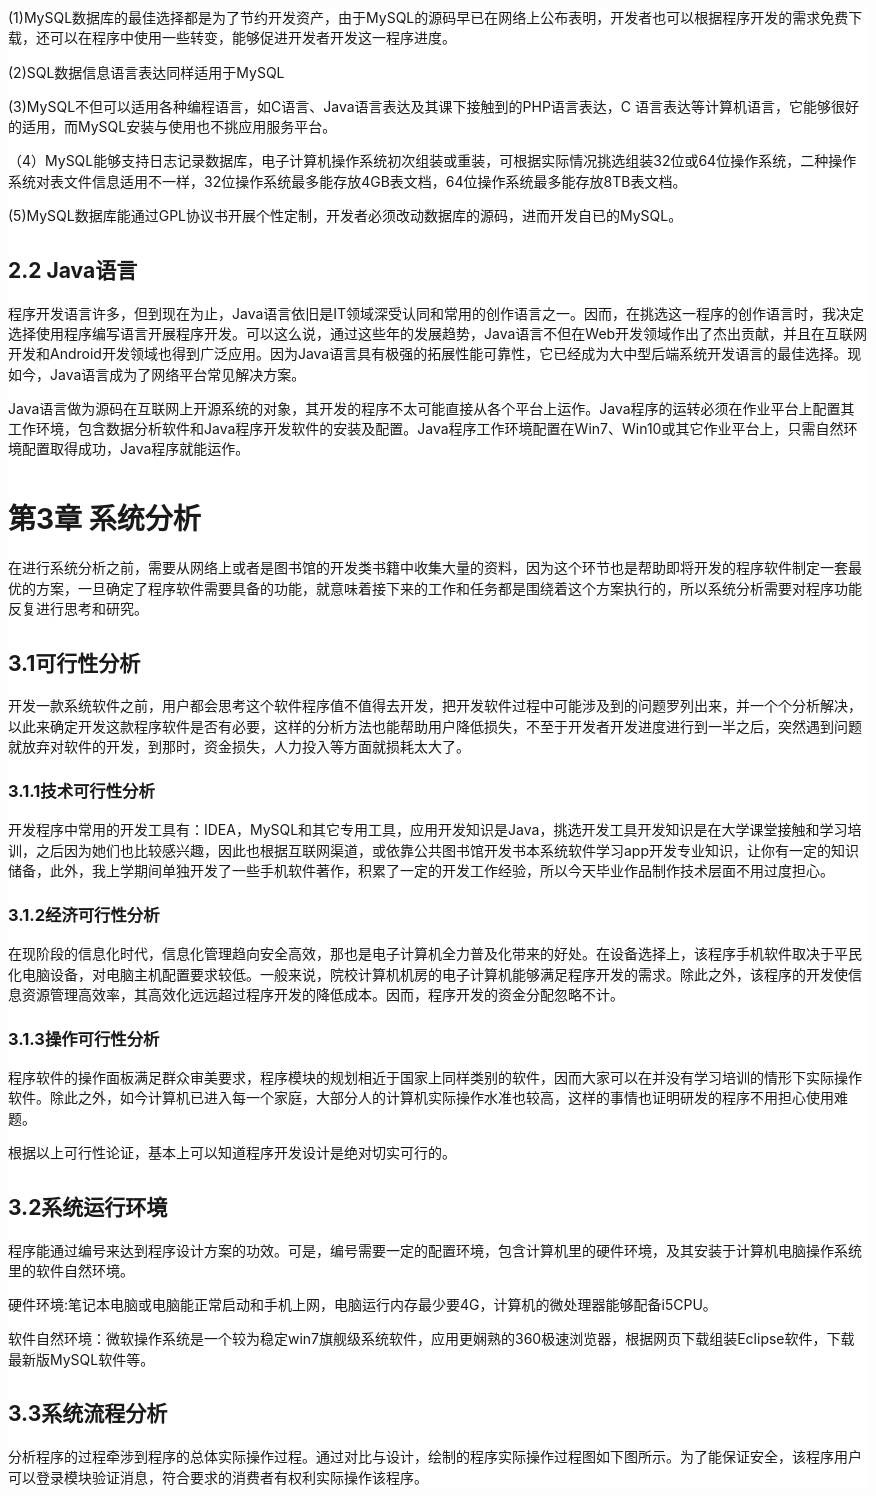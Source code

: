 (1)MySQL数据库的最佳选择都是为了节约开发资产，由于MySQL的源码早已在网络上公布表明，开发者也可以根据程序开发的需求免费下载，还可以在程序中使用一些转变，能够促进开发者开发这一程序进度。

(2)SQL数据信息语言表达同样适用于MySQL

(3)MySQL不但可以适用各种编程语言，如C语言、Java语言表达及其课下接触到的PHP语言表达，C  语言表达等计算机语言，它能够很好的适用，而MySQL安装与使用也不挑应用服务平台。

（4）MySQL能够支持日志记录数据库，电子计算机操作系统初次组装或重装，可根据实际情况挑选组装32位或64位操作系统，二种操作系统对表文件信息适用不一样，32位操作系统最多能存放4GB表文档，64位操作系统最多能存放8TB表文档。

(5)MySQL数据库能通过GPL协议书开展个性定制，开发者必须改动数据库的源码，进而开发自已的MySQL。
## 2.2 Java语言
程序开发语言许多，但到现在为止，Java语言依旧是IT领域深受认同和常用的创作语言之一。因而，在挑选这一程序的创作语言时，我决定选择使用程序编写语言开展程序开发。可以这么说，通过这些年的发展趋势，Java语言不但在Web开发领域作出了杰出贡献，并且在互联网开发和Android开发领域也得到广泛应用。因为Java语言具有极强的拓展性能可靠性，它已经成为大中型后端系统开发语言的最佳选择。现如今，Java语言成为了网络平台常见解决方案。

Java语言做为源码在互联网上开源系统的对象，其开发的程序不太可能直接从各个平台上运作。Java程序的运转必须在作业平台上配置其工作环境，包含数据分析软件和Java程序开发软件的安装及配置。Java程序工作环境配置在Win7、Win10或其它作业平台上，只需自然环境配置取得成功，Java程序就能运作。

# 第3章 系统分析
在进行系统分析之前，需要从网络上或者是图书馆的开发类书籍中收集大量的资料，因为这个环节也是帮助即将开发的程序软件制定一套最优的方案，一旦确定了程序软件需要具备的功能，就意味着接下来的工作和任务都是围绕着这个方案执行的，所以系统分析需要对程序功能反复进行思考和研究。
## 3.1可行性分析
开发一款系统软件之前，用户都会思考这个软件程序值不值得去开发，把开发软件过程中可能涉及到的问题罗列出来，并一个个分析解决，以此来确定开发这款程序软件是否有必要，这样的分析方法也能帮助用户降低损失，不至于开发者开发进度进行到一半之后，突然遇到问题就放弃对软件的开发，到那时，资金损失，人力投入等方面就损耗太大了。
### 3.1.1技术可行性分析
开发程序中常用的开发工具有：IDEA，MySQL和其它专用工具，应用开发知识是Java，挑选开发工具开发知识是在大学课堂接触和学习培训，之后因为她们也比较感兴趣，因此也根据互联网渠道，或依靠公共图书馆开发书本系统软件学习app开发专业知识，让你有一定的知识储备，此外，我上学期间单独开发了一些手机软件著作，积累了一定的开发工作经验，所以今天毕业作品制作技术层面不用过度担心。
### 3.1.2经济可行性分析
在现阶段的信息化时代，信息化管理趋向安全高效，那也是电子计算机全力普及化带来的好处。在设备选择上，该程序手机软件取决于平民化电脑设备，对电脑主机配置要求较低。一般来说，院校计算机机房的电子计算机能够满足程序开发的需求。除此之外，该程序的开发使信息资源管理高效率，其高效化远远超过程序开发的降低成本。因而，程序开发的资金分配忽略不计。
### 3.1.3操作可行性分析
程序软件的操作面板满足群众审美要求，程序模块的规划相近于国家上同样类别的软件，因而大家可以在并没有学习培训的情形下实际操作软件。除此之外，如今计算机已进入每一个家庭，大部分人的计算机实际操作水准也较高，这样的事情也证明研发的程序不用担心使用难题。

根据以上可行性论证，基本上可以知道程序开发设计是绝对切实可行的。
## 3.2系统运行环境
程序能通过编号来达到程序设计方案的功效。可是，编号需要一定的配置环境，包含计算机里的硬件环境，及其安装于计算机电脑操作系统里的软件自然环境。

硬件环境:笔记本电脑或电脑能正常启动和手机上网，电脑运行内存最少要4G，计算机的微处理器能够配备i5CPU。

软件自然环境：微软操作系统是一个较为稳定win7旗舰级系统软件，应用更娴熟的360极速浏览器，根据网页下载组装Eclipse软件，下载最新版MySQL软件等。
## 3.3系统流程分析
分析程序的过程牵涉到程序的总体实际操作过程。通过对比与设计，绘制的程序实际操作过程图如下图所示。为了能保证安全，该程序用户可以登录模块验证消息，符合要求的消费者有权利实际操作该程序。

